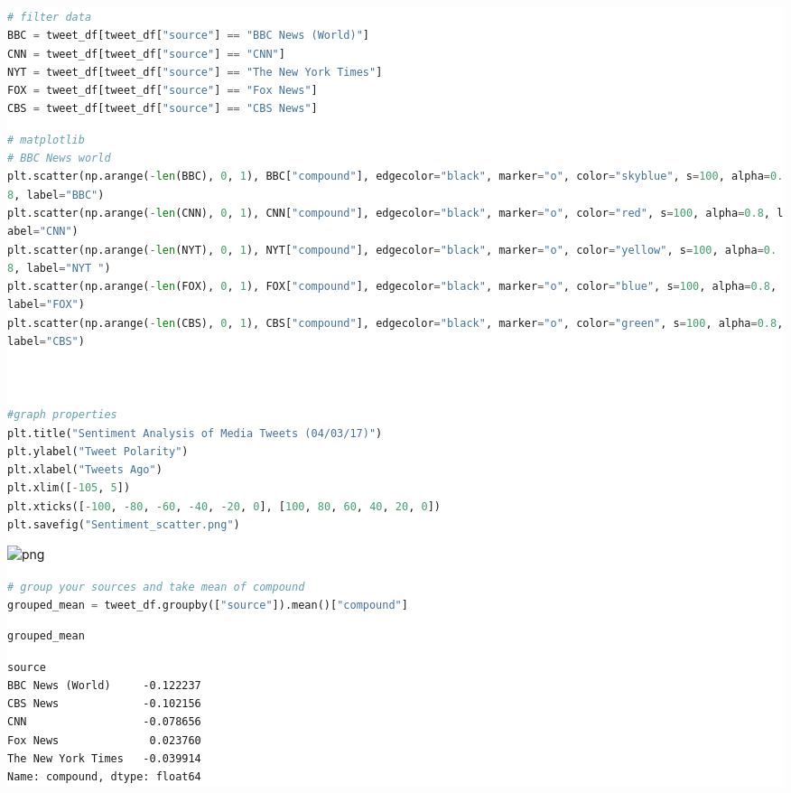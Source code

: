 


```python
# filter data
BBC = tweet_df[tweet_df["source"] == "BBC News (World)"]
CNN = tweet_df[tweet_df["source"] == "CNN"]
NYT = tweet_df[tweet_df["source"] == "The New York Times"]
FOX = tweet_df[tweet_df["source"] == "Fox News"]
CBS = tweet_df[tweet_df["source"] == "CBS News"]
```


```python
# matplotlib
# BBC News world
plt.scatter(np.arange(-len(BBC), 0, 1), BBC["compound"], edgecolor="black", marker="o", color="skyblue", s=100, alpha=0.8, label="BBC")
plt.scatter(np.arange(-len(CNN), 0, 1), CNN["compound"], edgecolor="black", marker="o", color="red", s=100, alpha=0.8, label="CNN")
plt.scatter(np.arange(-len(NYT), 0, 1), NYT["compound"], edgecolor="black", marker="o", color="yellow", s=100, alpha=0.8, label="NYT ")
plt.scatter(np.arange(-len(FOX), 0, 1), FOX["compound"], edgecolor="black", marker="o", color="blue", s=100, alpha=0.8, label="FOX")
plt.scatter(np.arange(-len(CBS), 0, 1), CBS["compound"], edgecolor="black", marker="o", color="green", s=100, alpha=0.8, label="CBS")



#graph properties
plt.title("Sentiment Analysis of Media Tweets (04/03/17)")
plt.ylabel("Tweet Polarity")
plt.xlabel("Tweets Ago")
plt.xlim([-105, 5])
plt.xticks([-100, -80, -60, -40, -20, 0], [100, 80, 60, 40, 20, 0])
plt.savefig("Sentiment_scatter.png")
```


![png](output_13_0.png)



```python
# group your sources and take mean of compound
grouped_mean = tweet_df.groupby(["source"]).mean()["compound"]
```


```python
grouped_mean
```




    source
    BBC News (World)     -0.122237
    CBS News             -0.102156
    CNN                  -0.078656
    Fox News              0.023760
    The New York Times   -0.039914
    Name: compound, dtype: float64
